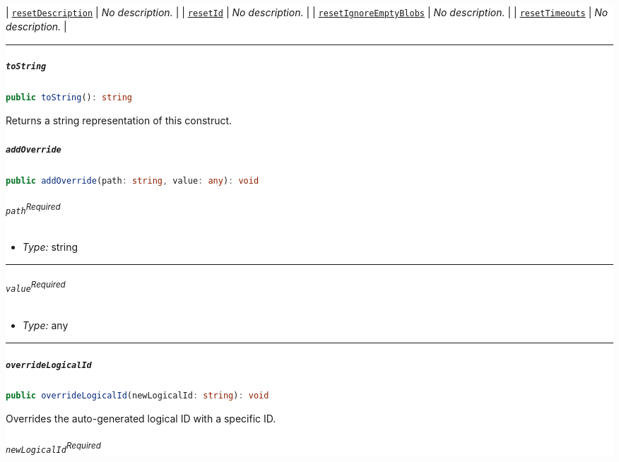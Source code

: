 | <code><a href="#@cdktf/provider-azurerm.dataFactoryTriggerBlobEvent.DataFactoryTriggerBlobEvent.resetDescription">resetDescription</a></code> | *No description.* |
| <code><a href="#@cdktf/provider-azurerm.dataFactoryTriggerBlobEvent.DataFactoryTriggerBlobEvent.resetId">resetId</a></code> | *No description.* |
| <code><a href="#@cdktf/provider-azurerm.dataFactoryTriggerBlobEvent.DataFactoryTriggerBlobEvent.resetIgnoreEmptyBlobs">resetIgnoreEmptyBlobs</a></code> | *No description.* |
| <code><a href="#@cdktf/provider-azurerm.dataFactoryTriggerBlobEvent.DataFactoryTriggerBlobEvent.resetTimeouts">resetTimeouts</a></code> | *No description.* |

---

##### `toString` <a name="toString" id="@cdktf/provider-azurerm.dataFactoryTriggerBlobEvent.DataFactoryTriggerBlobEvent.toString"></a>

```typescript
public toString(): string
```

Returns a string representation of this construct.

##### `addOverride` <a name="addOverride" id="@cdktf/provider-azurerm.dataFactoryTriggerBlobEvent.DataFactoryTriggerBlobEvent.addOverride"></a>

```typescript
public addOverride(path: string, value: any): void
```

###### `path`<sup>Required</sup> <a name="path" id="@cdktf/provider-azurerm.dataFactoryTriggerBlobEvent.DataFactoryTriggerBlobEvent.addOverride.parameter.path"></a>

- *Type:* string

---

###### `value`<sup>Required</sup> <a name="value" id="@cdktf/provider-azurerm.dataFactoryTriggerBlobEvent.DataFactoryTriggerBlobEvent.addOverride.parameter.value"></a>

- *Type:* any

---

##### `overrideLogicalId` <a name="overrideLogicalId" id="@cdktf/provider-azurerm.dataFactoryTriggerBlobEvent.DataFactoryTriggerBlobEvent.overrideLogicalId"></a>

```typescript
public overrideLogicalId(newLogicalId: string): void
```

Overrides the auto-generated logical ID with a specific ID.

###### `newLogicalId`<sup>Required</sup> <a name="newLogicalId" id="@cdktf/provider-azurerm.dataFactoryTriggerBlobEvent.DataFactoryTriggerBlobEvent.overrideLogicalId.parameter.newLogicalId"></a>

